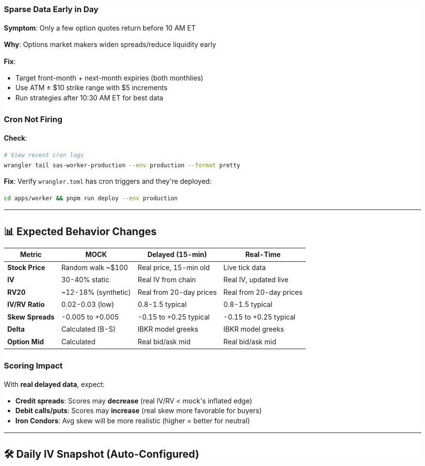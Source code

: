 ### Sparse Data Early in Day

**Symptom**: Only a few option quotes return before 10 AM ET

**Why**: Options market makers widen spreads/reduce liquidity early

**Fix**:
- Target front-month + next-month expiries (both monthlies)
- Use ATM ± $10 strike range with $5 increments
- Run strategies after 10:30 AM ET for best data

### Cron Not Firing

**Check**:
```bash
# View recent cron logs
wrangler tail sas-worker-production --env production --format pretty
```

**Fix**: Verify `wrangler.toml` has cron triggers and they're deployed:
```bash
cd apps/worker && pnpm run deploy --env production
```

---

## 📊 Expected Behavior Changes

| Metric | MOCK | Delayed (15-min) | Real-Time |
|--------|------|------------------|-----------|
| **Stock Price** | Random walk ~$100 | Real price, 15-min old | Live tick data |
| **IV** | 30-40% static | Real IV from chain | Real IV, updated live |
| **RV20** | ~12-18% (synthetic) | Real from 20-day prices | Real from 20-day prices |
| **IV/RV Ratio** | 0.02-0.03 (low) | 0.8-1.5 typical | 0.8-1.5 typical |
| **Skew Spreads** | -0.005 to +0.005 | -0.15 to +0.25 typical | -0.15 to +0.25 typical |
| **Delta** | Calculated (B-S) | IBKR model greeks | IBKR model greeks |
| **Option Mid** | Calculated | Real bid/ask mid | Real bid/ask mid |

### Scoring Impact

With **real delayed data**, expect:
- **Credit spreads**: Scores may **decrease** (real IV/RV < mock's inflated edge)
- **Debit calls/puts**: Scores may **increase** (real skew more favorable for buyers)
- **Iron Condors**: Avg skew will be more realistic (higher = better for neutral)

---

## 🛠️ Daily IV Snapshot (Auto-Configured)
